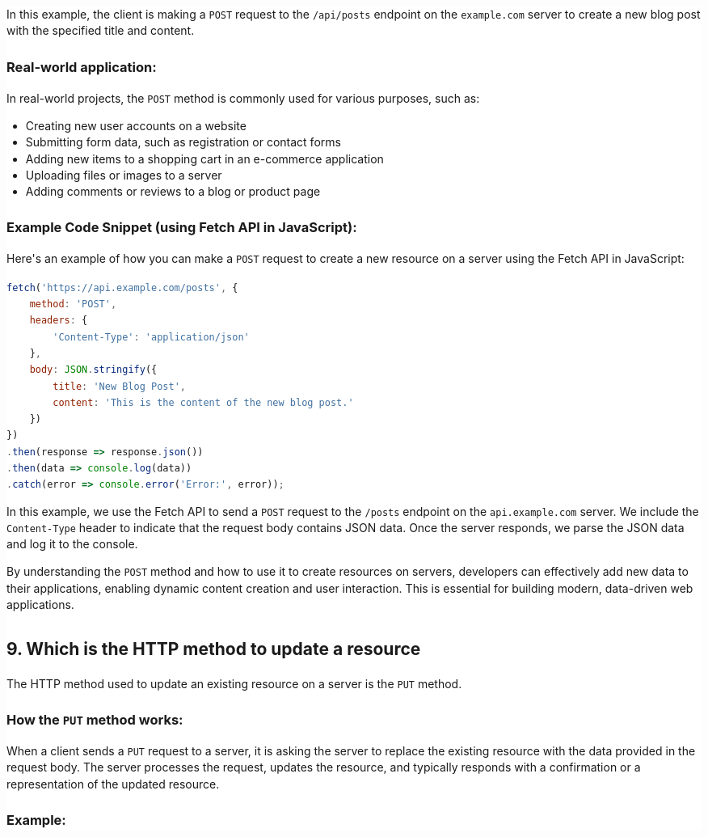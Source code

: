 In this example, the client is making a `POST` request to the `/api/posts` endpoint on the `example.com` server to create a new blog post with the specified title and content.

### Real-world application:

In real-world projects, the `POST` method is commonly used for various purposes, such as:

- Creating new user accounts on a website
- Submitting form data, such as registration or contact forms
- Adding new items to a shopping cart in an e-commerce application
- Uploading files or images to a server
- Adding comments or reviews to a blog or product page

### Example Code Snippet (using Fetch API in JavaScript):

Here's an example of how you can make a `POST` request to create a new resource on a server using the Fetch API in JavaScript:

```javascript
fetch('https://api.example.com/posts', {
    method: 'POST',
    headers: {
        'Content-Type': 'application/json'
    },
    body: JSON.stringify({
        title: 'New Blog Post',
        content: 'This is the content of the new blog post.'
    })
})
.then(response => response.json())
.then(data => console.log(data))
.catch(error => console.error('Error:', error));
```

In this example, we use the Fetch API to send a `POST` request to the `/posts` endpoint on the `api.example.com` server. We include the `Content-Type` header to indicate that the request body contains JSON data. Once the server responds, we parse the JSON data and log it to the console.

By understanding the `POST` method and how to use it to create resources on servers, developers can effectively add new data to their applications, enabling dynamic content creation and user interaction. This is essential for building modern, data-driven web applications.

## 9. Which is the HTTP method to update a resource

The HTTP method used to update an existing resource on a server is the `PUT` method.

### How the `PUT` method works:

When a client sends a `PUT` request to a server, it is asking the server to replace the existing resource with the data provided in the request body. The server processes the request, updates the resource, and typically responds with a confirmation or a representation of the updated resource.

### Example:
